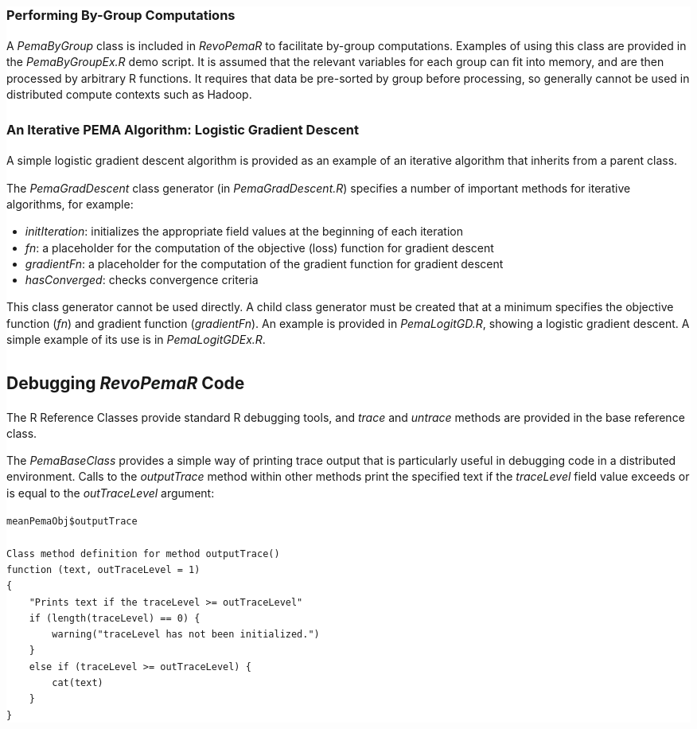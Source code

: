 ### Performing By-Group Computations

A *PemaByGroup* class is included in *RevoPemaR* to facilitate by-group computations. Examples of using this class are provided in the *PemaByGroupEx.R* demo script. It is assumed that the relevant variables for each group can fit into memory, and are then processed by arbitrary R functions. It requires that data be pre-sorted by group before processing, so generally cannot be used in distributed compute contexts such as Hadoop.

### An Iterative PEMA Algorithm: Logistic Gradient Descent

A simple logistic gradient descent algorithm is provided as an example of an iterative algorithm that inherits from a parent class.

The *PemaGradDescent* class generator (in *PemaGradDescent.R*) specifies a number of important methods for iterative algorithms, for example:

-   *initIteration*: initializes the appropriate field values at the beginning of each iteration
-   *fn*: a placeholder for the computation of the objective (loss) function for gradient descent
-   *gradientFn*: a placeholder for the computation of the gradient function for gradient descent
-   *hasConverged*: checks convergence criteria

This class generator cannot be used directly. A child class generator must be created that at a minimum specifies the objective function (*fn*) and gradient function (*gradientFn*). An example is provided in *PemaLogitGD.R*, showing a logistic gradient descent. A simple example of its use is in *PemaLogitGDEx.R*.

## Debugging *RevoPemaR* Code

The R Reference Classes provide standard R debugging tools, and *trace* and *untrace* methods are provided in the base reference class.

The *PemaBaseClass* provides a simple way of printing trace output that is particularly useful in debugging code in a distributed environment. Calls to the *outputTrace* method within other methods print the specified text if the *traceLevel* field value exceeds or is equal to the *outTraceLevel* argument:

	meanPemaObj$outputTrace

	Class method definition for method outputTrace()
	function (text, outTraceLevel = 1)
	{
	    "Prints text if the traceLevel >= outTraceLevel"
	    if (length(traceLevel) == 0) {
	        warning("traceLevel has not been initialized.")
	    }
	    else if (traceLevel >= outTraceLevel) {
	        cat(text)
	    }
	}
